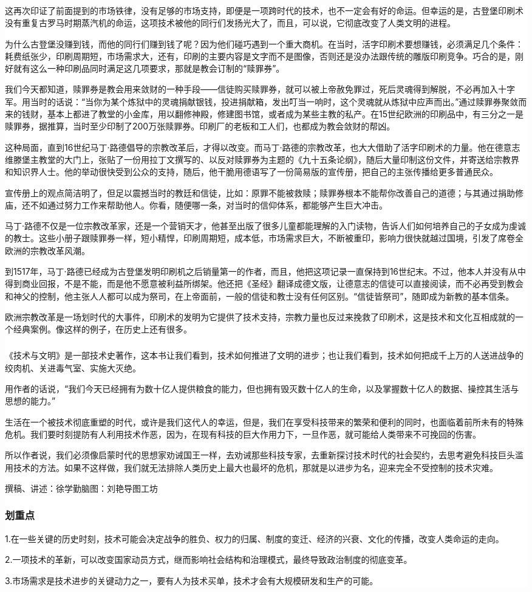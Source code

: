 这再次印证了前面提到的市场铁律，没有足够的市场支持，即便是一项跨时代的技术，也不一定会有好的命运。但幸运的是，古登堡印刷术没有重复古罗马时期蒸汽机的命运，这项技术被他的同行们发扬光大了，而且，可以说，它彻底改变了人类文明的进程。

为什么古登堡没赚到钱，而他的同行们赚到钱了呢？因为他们碰巧遇到一个重大商机。在当时，活字印刷术要想赚钱，必须满足几个条件：耗费纸张少，印刷周期短，市场需求大，还有，印刷的主要内容是文字而不是图像，否则还是没办法跟传统的雕版印刷竞争。巧合的是，刚好就有这么一种印刷品同时满足这几项要求，那就是教会订制的“赎罪券”。

我们今天都知道，赎罪券是教会用来敛财的一种手段——信徒购买赎罪券，就可以被上帝赦免罪过，死后灵魂得到解脱，不必再加入十字军。用当时的话说：“当你为某个炼狱中的灵魂捐献银钱，投进捐献箱，发出叮当一响时，这个灵魂就从炼狱中应声而出。”通过赎罪券聚敛而来的钱财，基本上都进了教堂的小金库，用以翻修神殿，修建图书馆，或者成为某些主教的私产。在15世纪欧洲的印刷品中，有三分之一是赎罪券，据推算，当时至少印制了200万张赎罪券。印刷厂的老板和工人们，也都成为教会敛财的帮凶。

这种局面，直到16世纪马丁·路德倡导的宗教改革后，才得以改变。而马丁·路德的宗教改革，也大大借助了活字印刷术的力量。他在德意志维滕堡主教堂的大门上，张贴了一份用拉丁文撰写的、以反对赎罪券为主题的《九十五条论纲》，随后大量印制这份文件，并寄送给宗教界和知识界人士。他的举动很快受到公众的支持，随后，他干脆用德语写了一份简易版的宣传册，把自己的主张传播给更多普通民众。

宣传册上的观点简洁明了，但足以震撼当时的教廷和信徒，比如：原罪不能被救赎；赎罪券根本不能帮你改善自己的道德；与其通过捐助修庙，还不如通过努力工作来帮助他人。你看，随便哪一条，对当时的信仰体系，都能够产生巨大冲击。

马丁·路德不仅是一位宗教改革家，还是一个营销天才，他甚至出版了很多儿童都能理解的入门读物，告诉人们如何培养自己的子女成为虔诚的教士。这些小册子跟赎罪券一样，短小精悍，印刷周期短，成本低，市场需求巨大，不断被重印，影响力很快就越过国境，引发了席卷全欧洲的宗教改革风潮。

到1517年，马丁·路德已经成为古登堡发明印刷机之后销量第一的作者，而且，他把这项记录一直保持到16世纪末。不过，他本人并没有从中得到商业回报，不是不能，而是他不愿意被利益所绑架。他还把《圣经》翻译成德文版，让德意志的信徒可以直接阅读，而不必再受到教会和神父的控制，他主张人人都可以成为祭司，在上帝面前，一般的信徒和教士没有任何区别。“信徒皆祭司”，随即成为新教的基本信条。

欧洲宗教改革是一场划时代的大事件，印刷术的发明为它提供了技术支持，宗教力量也反过来挽救了印刷术，这是技术和文化互相成就的一个经典案例。像这样的例子，在历史上还有很多。

###     



《技术与文明》是一部技术史著作，这本书让我们看到，技术如何推进了文明的进步；也让我们看到，技术如何把成千上万的人送进战争的绞肉机、关进毒气室、实施大灭绝。

用作者的话说，“我们今天已经拥有为数十亿人提供粮食的能力，但也拥有毁灭数十亿人的生命，以及掌握数十亿人的数据、操控其生活与思想的能力。”

生活在一个被技术彻底重塑的时代，或许是我们这代人的幸运，但是，我们在享受科技带来的繁荣和便利的同时，也面临着前所未有的特殊危机。我们要时刻提防有人利用技术作恶，因为，在现有科技的巨大作用力下，一旦作恶，就可能给人类带来不可挽回的伤害。

所以作者说，我们必须像启蒙时代的思想家劝诫国王一样，去劝诫那些科技专家，去重新探讨技术时代的社会契约，去思考避免科技巨头滥用技术的方法。如果不这样做，我们就无法排除人类历史上最大也最坏的危机，那就是以进步为名，迎来完全不受控制的技术灾难。

撰稿、讲述：徐学勤脑图：刘艳导图工坊

### 划重点

 1.在一些关键的历史时刻，技术可能会决定战争的胜负、权力的归属、制度的变迁、经济的兴衰、文化的传播，改变人类命运的走向。

 2.一项技术的革新，可以改变国家动员方式，继而影响社会结构和治理模式，最终导致政治制度的彻底变革。

 3.市场需求是技术进步的关键动力之一，要有人为技术买单，技术才会有大规模研发和生产的可能。



